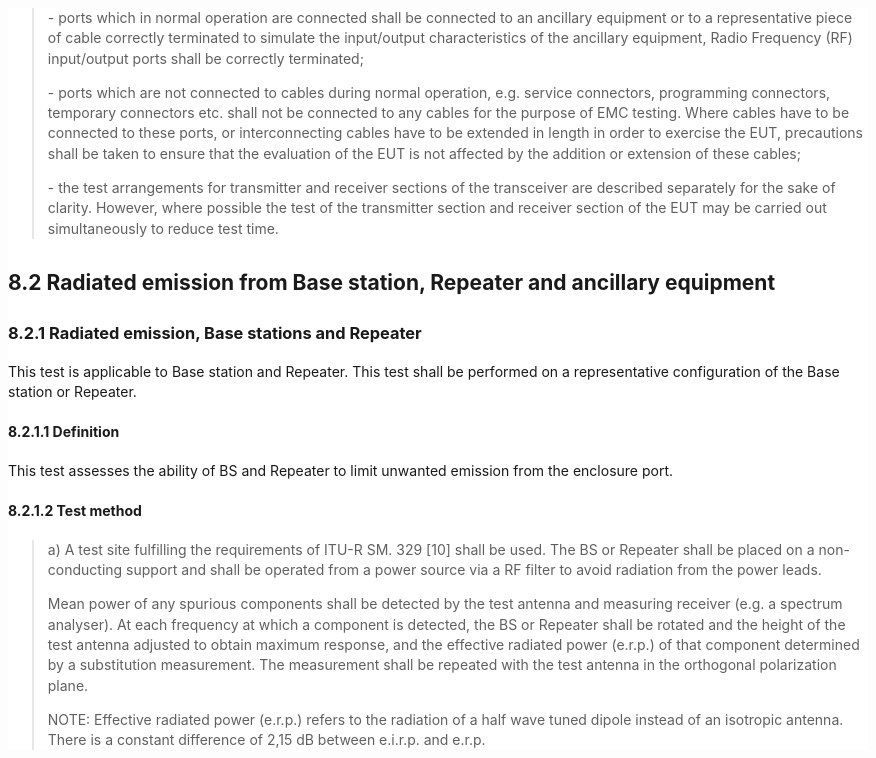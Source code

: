 > \- ports which in normal operation are connected shall be connected to
> an ancillary equipment or to a representative piece of cable correctly
> terminated to simulate the input/output characteristics of the
> ancillary equipment, Radio Frequency (RF) input/output ports shall be
> correctly terminated;
>
> \- ports which are not connected to cables during normal operation,
> e.g. service connectors, programming connectors, temporary connectors
> etc. shall not be connected to any cables for the purpose of EMC
> testing. Where cables have to be connected to these ports, or
> interconnecting cables have to be extended in length in order to
> exercise the EUT, precautions shall be taken to ensure that the
> evaluation of the EUT is not affected by the addition or extension of
> these cables;
>
> \- the test arrangements for transmitter and receiver sections of the
> transceiver are described separately for the sake of clarity. However,
> where possible the test of the transmitter section and receiver
> section of the EUT may be carried out simultaneously to reduce test
> time.

8.2 Radiated emission from Base station, Repeater and ancillary equipment
-------------------------------------------------------------------------

### 8.2.1 Radiated emission, Base stations and Repeater

This test is applicable to Base station and Repeater. This test shall be
performed on a representative configuration of the Base station or
Repeater.

#### 8.2.1.1 Definition

This test assesses the ability of BS and Repeater to limit unwanted
emission from the enclosure port.

#### 8.2.1.2 Test method

> a\) A test site fulfilling the requirements of ITU-R SM. 329 \[10\]
> shall be used. The BS or Repeater shall be placed on a non-conducting
> support and shall be operated from a power source via a RF filter to
> avoid radiation from the power leads.
>
> Mean power of any spurious components shall be detected by the test
> antenna and measuring receiver (e.g. a spectrum analyser). At each
> frequency at which a component is detected, the BS or Repeater shall
> be rotated and the height of the test antenna adjusted to obtain
> maximum response, and the effective radiated power (e.r.p.) of that
> component determined by a substitution measurement. The measurement
> shall be repeated with the test antenna in the orthogonal polarization
> plane.
>
> NOTE: Effective radiated power (e.r.p.) refers to the radiation of a
> half wave tuned dipole instead of an isotropic antenna. There is a
> constant difference of 2,15 dB between e.i.r.p. and e.r.p.
